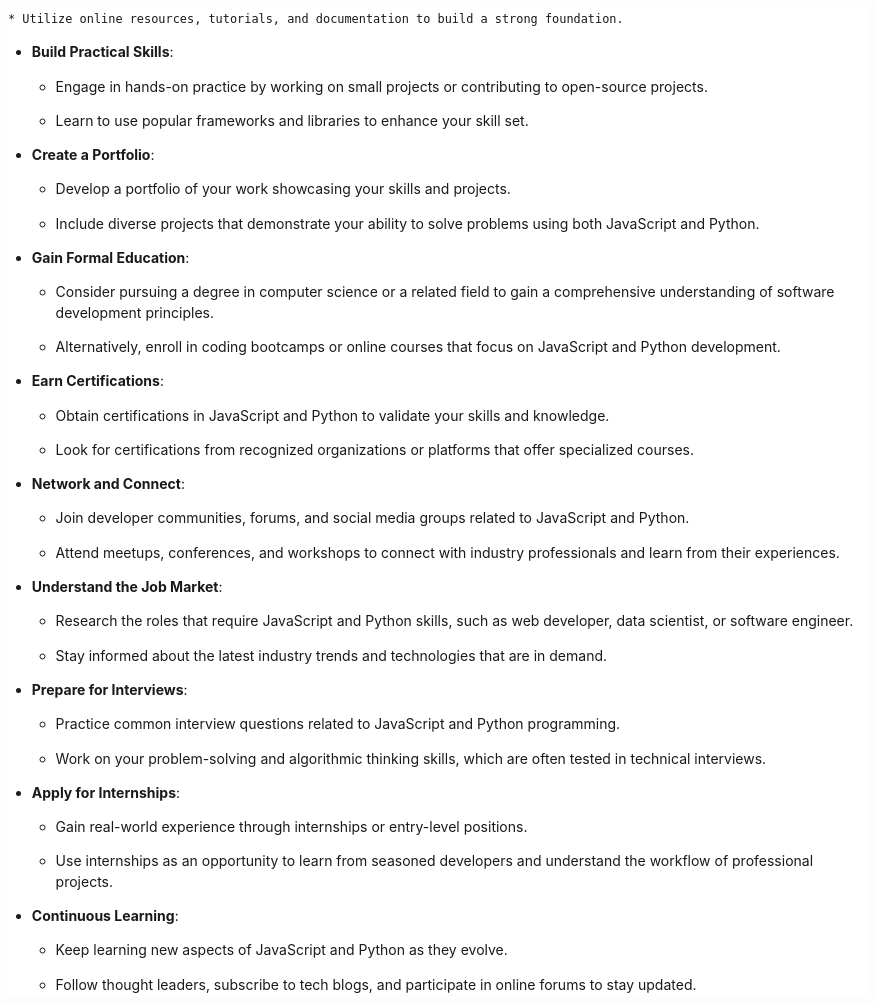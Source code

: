     * Utilize online resources, tutorials, and documentation to build a strong foundation.
        
* **Build Practical Skills**:
    
    * Engage in hands-on practice by working on small projects or contributing to open-source projects.
        
    * Learn to use popular frameworks and libraries to enhance your skill set.
        
* **Create a Portfolio**:
    
    * Develop a portfolio of your work showcasing your skills and projects.
        
    * Include diverse projects that demonstrate your ability to solve problems using both JavaScript and Python.
        
* **Gain Formal Education**:
    
    * Consider pursuing a degree in computer science or a related field to gain a comprehensive understanding of software development principles.
        
    * Alternatively, enroll in coding bootcamps or online courses that focus on JavaScript and Python development.
        
* **Earn Certifications**:
    
    * Obtain certifications in JavaScript and Python to validate your skills and knowledge.
        
    * Look for certifications from recognized organizations or platforms that offer specialized courses.
        
* **Network and Connect**:
    
    * Join developer communities, forums, and social media groups related to JavaScript and Python.
        
    * Attend meetups, conferences, and workshops to connect with industry professionals and learn from their experiences.
        
* **Understand the Job Market**:
    
    * Research the roles that require JavaScript and Python skills, such as web developer, data scientist, or software engineer.
        
    * Stay informed about the latest industry trends and technologies that are in demand.
        
* **Prepare for Interviews**:
    
    * Practice common interview questions related to JavaScript and Python programming.
        
    * Work on your problem-solving and algorithmic thinking skills, which are often tested in technical interviews.
        
* **Apply for Internships**:
    
    * Gain real-world experience through internships or entry-level positions.
        
    * Use internships as an opportunity to learn from seasoned developers and understand the workflow of professional projects.
        
* **Continuous Learning**:
    
    * Keep learning new aspects of JavaScript and Python as they evolve.
        
    * Follow thought leaders, subscribe to tech blogs, and participate in online forums to stay updated.
        